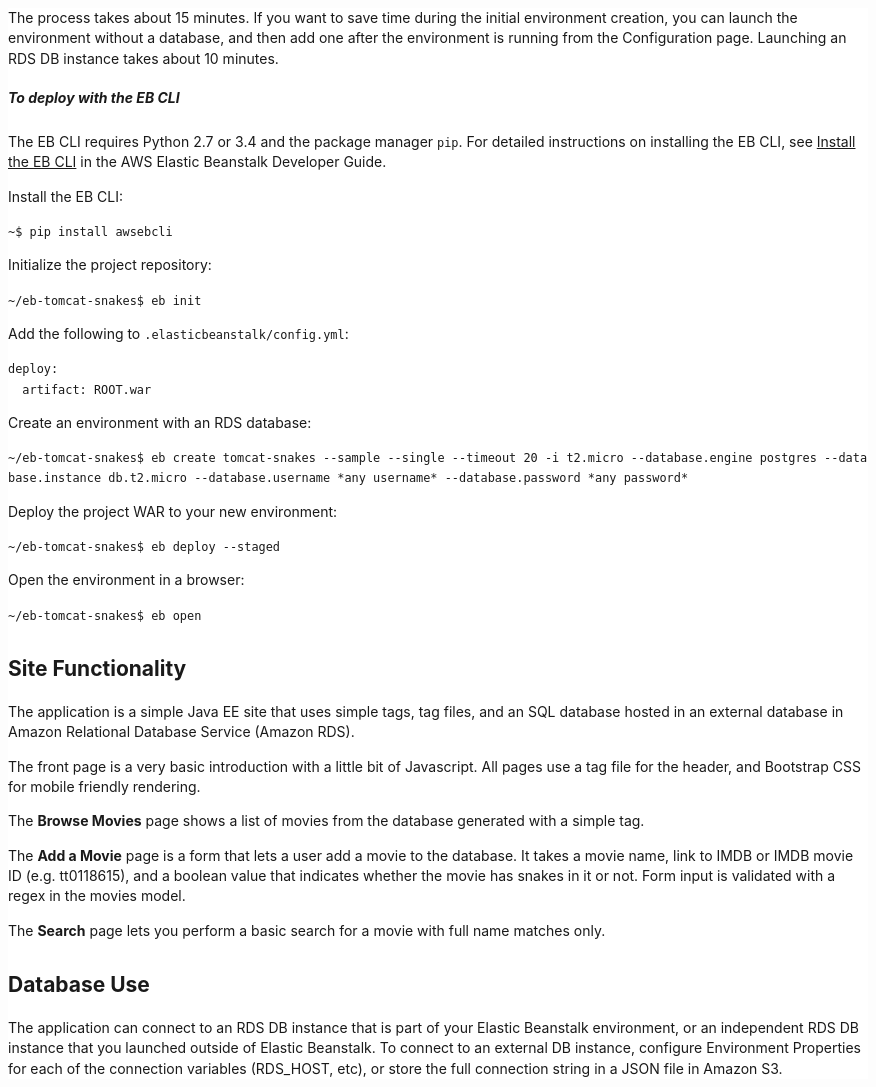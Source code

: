 The process takes about 15 minutes. If you want to save time during the initial environment creation, you can launch the environment without a database, and then add one after the environment is running from the Configuration page. Launching an RDS DB instance takes about 10 minutes.

##### To deploy with the EB CLI

The EB CLI requires Python 2.7 or 3.4 and the package manager ``pip``. For detailed instructions on installing the EB CLI, see [Install the EB CLI](http://docs.aws.amazon.com/elasticbeanstalk/latest/dg/eb-cli3-install.html) in the AWS Elastic Beanstalk Developer Guide.

Install the EB CLI:

	~$ pip install awsebcli

Initialize the project repository:

	~/eb-tomcat-snakes$ eb init

Add the following to ``.elasticbeanstalk/config.yml``:

	deploy:
	  artifact: ROOT.war

Create an environment with an RDS database:

	~/eb-tomcat-snakes$ eb create tomcat-snakes --sample --single --timeout 20 -i t2.micro --database.engine postgres --database.instance db.t2.micro --database.username *any username* --database.password *any password*

Deploy the project WAR to your new environment:

	~/eb-tomcat-snakes$ eb deploy --staged

Open the environment in a browser:

	~/eb-tomcat-snakes$ eb open

## Site Functionality
The application is a simple Java EE site that uses simple tags, tag files, and an SQL database hosted in an external database in Amazon Relational Database Service (Amazon RDS).

The front page is a very basic introduction with a little bit of Javascript. All pages use a tag file for the header, and Bootstrap CSS for mobile friendly rendering.

The **Browse Movies** page shows a list of movies from the database generated with a simple tag.

The **Add a Movie** page is a form that lets a user add a movie to the database. It takes a movie name, link to IMDB or IMDB movie ID (e.g. tt0118615), and a boolean value that indicates whether the movie has snakes in it or not. Form input is validated with a regex in the movies model.

The **Search** page lets you perform a basic search for a movie with full name matches only.

## Database Use
The application can connect to an RDS DB instance that is part of your Elastic Beanstalk environment, or an independent RDS DB instance that you launched outside of Elastic Beanstalk. To connect to an external DB instance, configure Environment Properties for each of the connection variables (RDS_HOST, etc), or store the full connection string in a JSON file in Amazon S3. 
